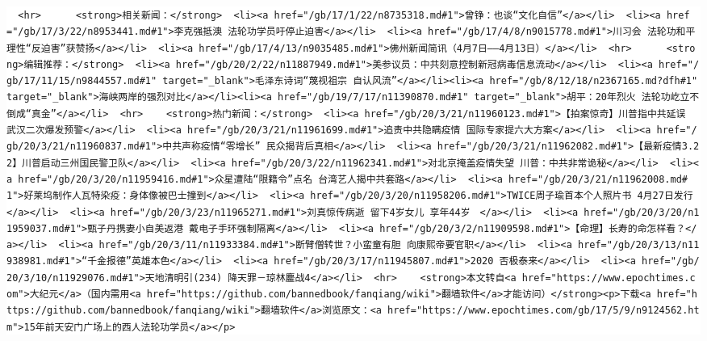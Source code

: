   	  <hr>      <strong>相关新闻：</strong>  <li><a href="/gb/17/1/22/n8735318.md#1">曾铮：也谈“文化自信”</a></li>  <li><a href="/gb/17/3/22/n8953441.md#1">李克强抵澳 法轮功学员吁停止迫害</a></li>  <li><a href="/gb/17/4/8/n9015778.md#1">川习会 法轮功和平理性“反迫害”获赞扬</a></li>  <li><a href="/gb/17/4/13/n9035485.md#1">佛州新闻简讯（4月7日——4月13日）</a></li>  <hr>      <strong>编辑推荐：</strong>  <li><a href="/gb/20/2/22/n11887949.md#1">美参议员：中共刻意控制新冠病毒信息流动</a></li>  <li><a href="/gb/17/11/15/n9844557.md#1" target="_blank">毛泽东诗词“蔑视祖宗 自认风流”</a></li><li><a href="/gb/8/12/18/n2367165.md?dfh#1" target="_blank">海峡两岸的强烈对比</a></li><li><a href="/gb/19/7/17/n11390870.md#1" target="_blank">胡平：20年烈火 法轮功屹立不倒成“真金”</a></li>  <hr>    <strong>热门新闻：</strong>  <li><a href="/gb/20/3/21/n11960123.md#1">【拍案惊奇】川普指中共延误 武汉二次爆发预警</a></li>  <li><a href="/gb/20/3/21/n11961699.md#1">追责中共隐瞒疫情 国际专家提六大方案</a></li>  <li><a href="/gb/20/3/21/n11960837.md#1">中共声称疫情“零增长” 民众揭背后真相</a></li>  <li><a href="/gb/20/3/21/n11962082.md#1">【最新疫情3.22】川普启动三州国民警卫队</a></li>  <li><a href="/gb/20/3/22/n11962341.md#1">对北京掩盖疫情失望 川普：中共非常诡秘</a></li>  <li><a href="/gb/20/3/20/n11959416.md#1">众星遭陆“限籍令”点名 台湾艺人揭中共套路</a></li>  <li><a href="/gb/20/3/21/n11962008.md#1">好莱坞制作人瓦特染疫：身体像被巴士撞到</a></li>  <li><a href="/gb/20/3/20/n11958206.md#1">TWICE周子瑜首本个人照片书 4月27日发行</a></li>  <li><a href="/gb/20/3/23/n11965271.md#1">刘真惊传病逝 留下4岁女儿 享年44岁　</a></li>  <li><a href="/gb/20/3/20/n11959037.md#1">甄子丹携妻小自美返港 戴电子手环强制隔离</a></li>  <li><a href="/gb/20/3/2/n11909598.md#1">【命理】长寿的命怎样看？</a></li>  <li><a href="/gb/20/3/11/n11933384.md#1">断臂僧转世？小蛮童有胆 向康熙帝要官职</a></li>  <li><a href="/gb/20/3/13/n11938981.md#1">“千金报德”英雄本色</a></li>  <li><a href="/gb/20/3/17/n11945807.md#1">2020 否极泰来</a></li>  <li><a href="/gb/20/3/10/n11929076.md#1">天地清明引(234) 降天罪－琼林鏖战4</a></li>  <hr>    <strong>本文转自<a href="https://www.epochtimes.com">大纪元</a>（国内需用<a href="https://github.com/bannedbook/fanqiang/wiki">翻墙软件</a>才能访问）</strong><p>下载<a href="https://github.com/bannedbook/fanqiang/wiki">翻墙软件</a>浏览原文：<a href="https://www.epochtimes.com/gb/17/5/9/n9124562.htm">15年前天安门广场上的西人法轮功学员</a></p>